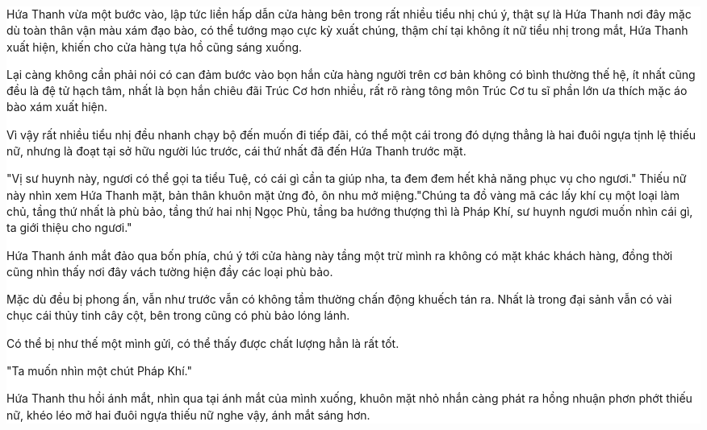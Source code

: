 Hứa Thanh vừa một bước vào, lập tức liền hấp dẫn cửa hàng bên trong rất nhiều tiểu nhị chú ý, thật sự là Hứa Thanh nơi đây mặc dù toàn thân vận màu xám đạo bào, có thể tướng mạo cực kỳ xuất chúng, thậm chí tại không ít nữ tiểu nhị trong mắt, Hứa Thanh xuất hiện, khiến cho cửa hàng tựa hồ cũng sáng xuống.

Lại càng không cần phải nói có can đảm bước vào bọn hắn cửa hàng người trên cơ bản không có bình thường thế hệ, ít nhất cũng đều là đệ tử hạch tâm, nhất là bọn hắn chiêu đãi Trúc Cơ hơn nhiều, rất rõ ràng tông môn Trúc Cơ tu sĩ phần lớn ưa thích mặc áo bào xám xuất hiện.

Vì vậy rất nhiều tiểu nhị đều nhanh chạy bộ đến muốn đi tiếp đãi, có thể một cái trong đó dựng thẳng là hai đuôi ngựa tịnh lệ thiếu nữ, nhưng là đoạt tại sở hữu người lúc trước, cái thứ nhất đã đến Hứa Thanh trước mặt.

"Vị sư huynh này, ngươi có thể gọi ta tiểu Tuệ, có cái gì cần ta giúp nha, ta đem đem hết khả năng phục vụ cho ngươi." Thiếu nữ này nhìn xem Hứa Thanh mặt, bản thân khuôn mặt ửng đỏ, ôn nhu mở miệng."Chúng ta đồ vàng mã các lấy khí cụ một loại làm chủ, tầng thứ nhất là phù bảo, tầng thứ hai nhị Ngọc Phù, tầng ba hướng thượng thì là Pháp Khí, sư huynh ngươi muốn nhìn cái gì, ta giới thiệu cho ngươi."

Hứa Thanh ánh mắt đảo qua bốn phía, chú ý tới cửa hàng này tầng một trừ mình ra không có mặt khác khách hàng, đồng thời cũng nhìn thấy nơi đây vách tường hiện đầy các loại phù bảo.

Mặc dù đều bị phong ấn, vẫn như trước vẫn có không tầm thường chấn động khuếch tán ra. Nhất là trong đại sảnh vẫn có vài chục cái thủy tinh cây cột, bên trong cũng có phù bảo lóng lánh.

Có thể bị như thế một mình gửi, có thể thấy được chất lượng hẳn là rất tốt.

"Ta muốn nhìn một chút Pháp Khí."

Hứa Thanh thu hồi ánh mắt, nhìn qua tại ánh mắt của mình xuống, khuôn mặt nhỏ nhắn càng phát ra hồng nhuận phơn phớt thiếu nữ, khéo léo mở hai đuôi ngựa thiếu nữ nghe vậy, ánh mắt sáng hơn.





